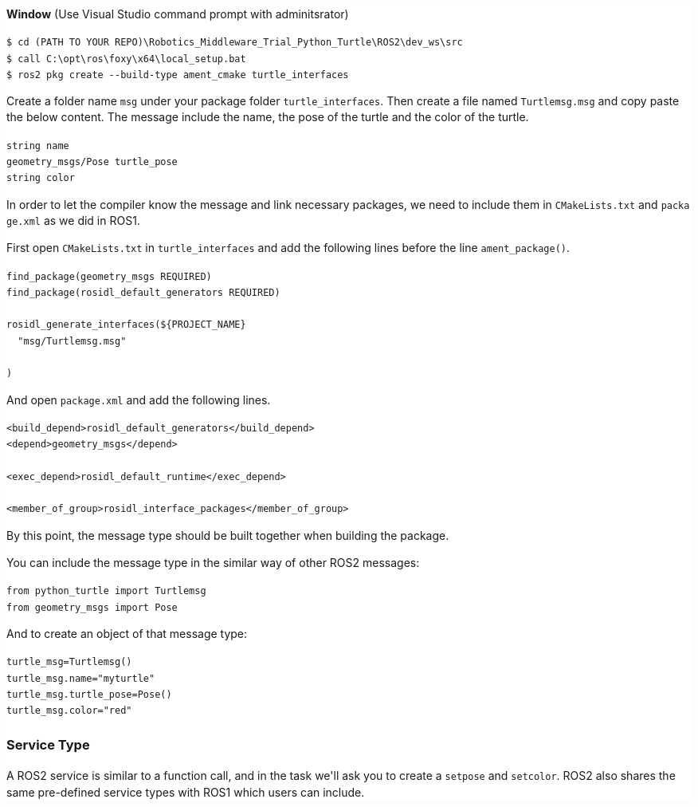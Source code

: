 **Window** (Use Visual Studio command prompt with adminitsrator)
```
$ cd (PATH TO YOUR REPO)\Robotics_Middleware_Trial_Python_Turtle\ROS2\dev_ws\src
$ call C:\opt\ros\foxy\x64\local_setup.bat
$ ros2 pkg create --build-type ament_cmake turtle_interfaces
```

Create a folder name `msg` under your package folder `turtle_interfaces`. Then create a file named `Turtlemsg.msg` and copy paste the below content. The message include the name, the pose of the turtle and the color of the turtle.
```
string name
geometry_msgs/Pose turtle_pose
string color
```

In order to let the compiler know the message and link necessary packages, we need to include them in `CMakeLists.txt` and `package.xml` as we did in ROS1.

First open `CMakeLists.txt` in `turtle_interfaces` and add the following lines before the line `ament_package()`.
```
find_package(geometry_msgs REQUIRED)
find_package(rosidl_default_generators REQUIRED)

rosidl_generate_interfaces(${PROJECT_NAME}
  "msg/Turtlemsg.msg"

)
```

And open `package.xml` and add the following lines.
```
<build_depend>rosidl_default_generators</build_depend>
<depend>geometry_msgs</depend>

<exec_depend>rosidl_default_runtime</exec_depend>

<member_of_group>rosidl_interface_packages</member_of_group>
```

By this point, the message type should be built together when building the package.

You can include the message type in the similar way of other ROS2 messages:
```
from python_turtle import Turtlemsg
from geometry_msgs import Pose
```
And to create an object of that message type:
```
turtle_msg=Turtlemsg()
turtle_msg.name="myturtle"
turtle_msg.turtle_pose=Pose()
turtle_msg.color="red"
```

### Service Type
A ROS2 service is similar to a function call, and in the task we'll ask you to create a `setpose` and `setcolor`. ROS2 also shares the same pre-defined service types with ROS1 which users can include.
